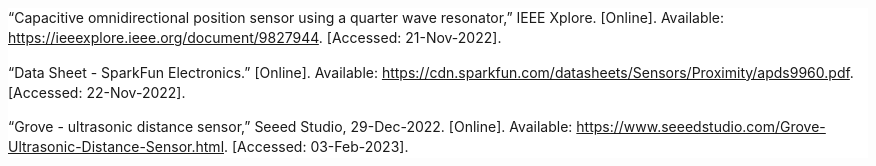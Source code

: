 “Capacitive omnidirectional position sensor using a quarter wave resonator,” IEEE Xplore. [Online]. Available: https://ieeexplore.ieee.org/document/9827944. [Accessed: 21-Nov-2022]. 

“Data Sheet - SparkFun Electronics.” [Online]. Available: https://cdn.sparkfun.com/datasheets/Sensors/Proximity/apds9960.pdf. [Accessed: 22-Nov-2022]. 

“Grove - ultrasonic distance sensor,” Seeed Studio, 29-Dec-2022. [Online]. Available: https://www.seeedstudio.com/Grove-Ultrasonic-Distance-Sensor.html. [Accessed: 03-Feb-2023]. 


